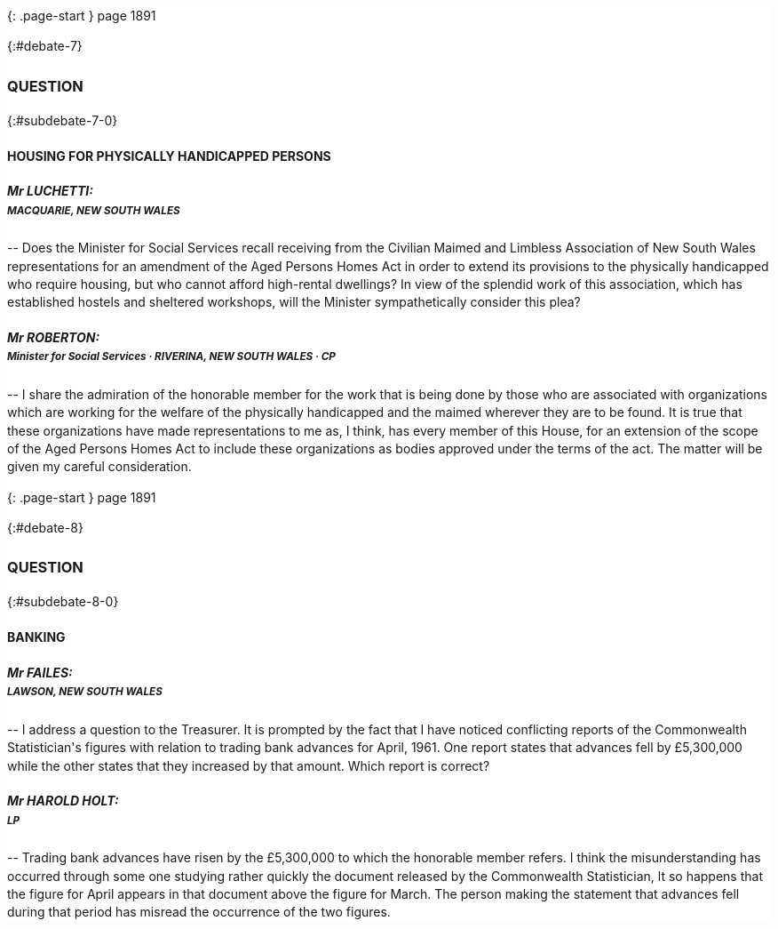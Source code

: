 {: .page-start }
page 1891

{:#debate-7}
### QUESTION

{:#subdebate-7-0}
#### HOUSING FOR PHYSICALLY HANDICAPPED PERSONS

##### Mr LUCHETTI:<br><small class="text-muted">MACQUARIE, NEW SOUTH WALES</small>

--  Does the Minister for Social Services recall receiving from the Civilian Maimed and Limbless Association of New South Wales representations for an amendment of the Aged Persons Homes Act in order to extend its provisions to the physically handicapped who require housing, but who cannot afford high-rental dwellings? In view of the splendid work of this association, which has established hostels and sheltered workshops, will the Minister sympathetically consider this plea? 

##### Mr ROBERTON:<br><small class="text-muted">Minister for Social Services &middot; RIVERINA, NEW SOUTH WALES &middot; CP</small>

--  I share the admiration of the honorable member for the work that is being done by those who are associated with organizations which are working for the welfare of the physically handicapped and the maimed wherever they are to be found. It is true that these organizations have made representations to me as, I think, has every member of this House, for an extension of the scope of the Aged Persons Homes Act to include these organizations as bodies approved under the terms  of  the act. The matter will be given my careful consideration. 

{: .page-start }
page 1891

{:#debate-8}
### QUESTION

{:#subdebate-8-0}
#### BANKING

##### Mr FAILES:<br><small class="text-muted">LAWSON, NEW SOUTH WALES</small>

--  I address a question  to  the Treasurer. It is prompted by the fact that I have noticed conflicting reports  of  the Commonwealth Statistician's figures with relation to trading bank advances for April, 1961. One report states that advances fell by £5,300,000 while the other states that they increased by that amount. Which report is correct? 

##### Mr HAROLD HOLT:<br><small class="text-muted">LP</small>

-- Trading bank advances have risen by the £5,300,000 to which the honorable member refers. I think the misunderstanding has occurred through some one studying rather quickly the document released by the Commonwealth Statistician, lt so happens that the figure for April appears in that document above the figure for March. The person making the statement that advances fell during that period has misread the occurrence of the two figures. 

